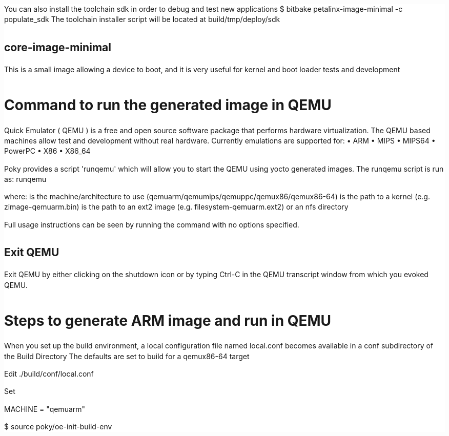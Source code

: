 You can also install the toolchain sdk in order to debug and test new applications
$ bitbake petalinx-image-minimal -c populate_sdk
The toolchain installer script will be located at build/tmp/deploy/sdk

core-image-minimal
----------------------

This is a small image allowing a device to boot, and it is very useful for kernel and boot loader tests and development

Command to run the generated image in QEMU
==========================================

Quick Emulator ( QEMU ) is a free and open source software package that performs hardware virtualization.
The QEMU based machines allow test and development without real hardware. Currently emulations are supported for:
        • ARM
        • MIPS
        • MIPS64
        • PowerPC
        • X86
        • X86_64


Poky provides a script 'runqemu' which will allow you to start the QEMU using yocto generated images.
The runqemu script is run as:
   runqemu <machine> <zimage> <filesystem>

where:
   <machine> is the machine/architecture to use (qemuarm/qemumips/qemuppc/qemux86/qemux86-64)
   <zimage> is the path to a kernel (e.g. zimage-qemuarm.bin)
   <filesystem> is the path to an ext2 image (e.g. filesystem-qemuarm.ext2) or an nfs directory

Full usage instructions can be seen by running the command with no options specified.

Exit QEMU
-----------

Exit QEMU by either clicking on the shutdown icon or by typing Ctrl-C in the QEMU transcript window from which you evoked QEMU.

Steps to generate ARM image and run in QEMU
==========================================

When you set up the build environment, a local configuration file named local.conf becomes available in a conf subdirectory of the Build Directory
The defaults are set to build for a qemux86-64 target

Edit ./build/conf/local.conf

Set

MACHINE = "qemuarm"

$ source poky/oe-init-build-env
